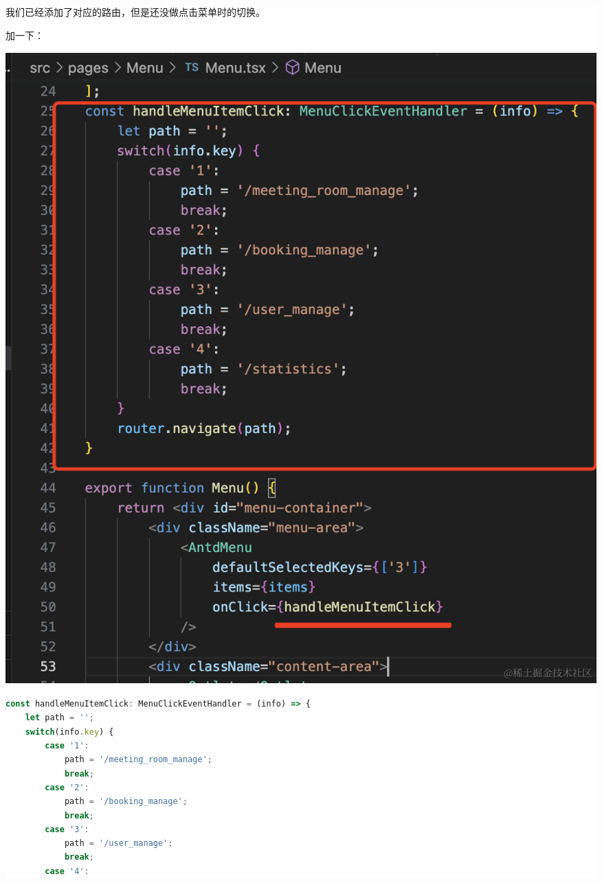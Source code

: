 我们已经添加了对应的路由，但是还没做点击菜单时的切换。

加一下：

![](./images/8724997b0b15470dae4287ede9f06ea3~tplv-k3u1fbpfcp-jj-mark:0:0:0:0:q75.image.png)
```javascript
const handleMenuItemClick: MenuClickEventHandler = (info) => {
    let path = '';
    switch(info.key) {
        case '1':
            path = '/meeting_room_manage';
            break;
        case '2':
            path = '/booking_manage';
            break;    
        case '3':
            path = '/user_manage';
            break;
        case '4':
```